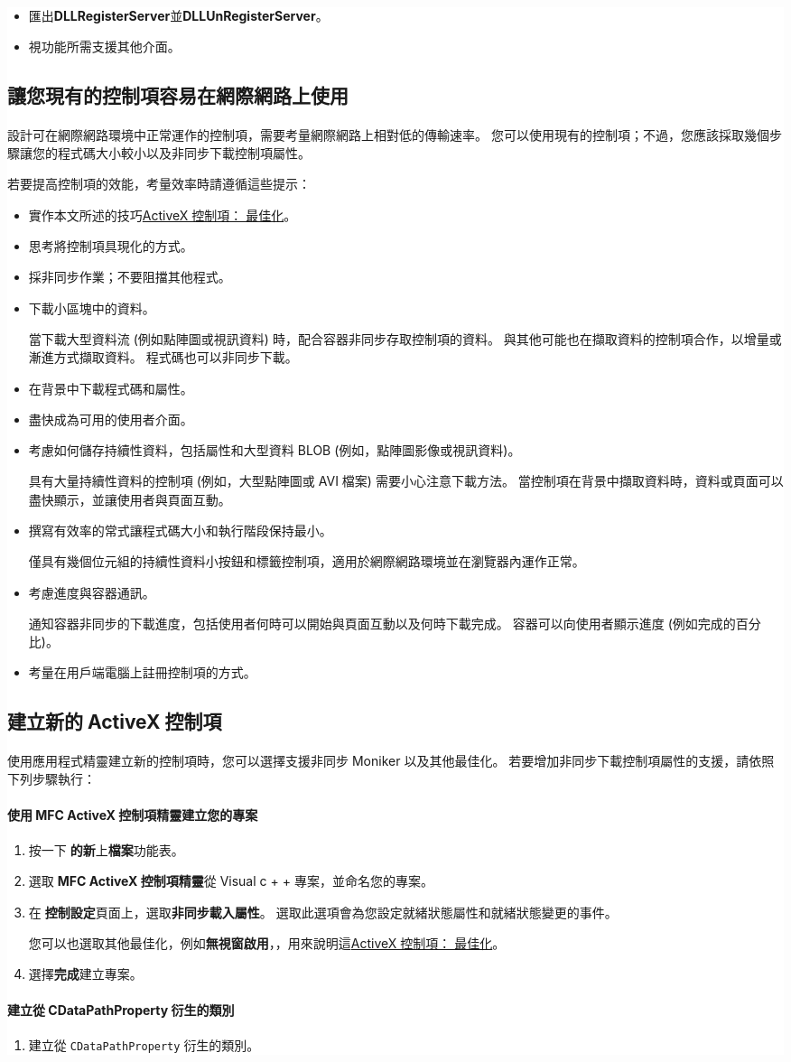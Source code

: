 - 匯出**DLLRegisterServer**並**DLLUnRegisterServer**。

- 視功能所需支援其他介面。

## <a name="making-your-existing-controls-internet-friendly"></a>讓您現有的控制項容易在網際網路上使用

設計可在網際網路環境中正常運作的控制項，需要考量網際網路上相對低的傳輸速率。 您可以使用現有的控制項；不過，您應該採取幾個步驟讓您的程式碼大小較小以及非同步下載控制項屬性。

若要提高控制項的效能，考量效率時請遵循這些提示：

- 實作本文所述的技巧[ActiveX 控制項： 最佳化](../mfc/mfc-activex-controls-optimization.md)。

- 思考將控制項具現化的方式。

- 採非同步作業；不要阻擋其他程式。

- 下載小區塊中的資料。

     當下載大型資料流 (例如點陣圖或視訊資料) 時，配合容器非同步存取控制項的資料。 與其他可能也在擷取資料的控制項合作，以增量或漸進方式擷取資料。 程式碼也可以非同步下載。

- 在背景中下載程式碼和屬性。

- 盡快成為可用的使用者介面。

- 考慮如何儲存持續性資料，包括屬性和大型資料 BLOB (例如，點陣圖影像或視訊資料)。

     具有大量持續性資料的控制項 (例如，大型點陣圖或 AVI 檔案) 需要小心注意下載方法。 當控制項在背景中擷取資料時，資料或頁面可以盡快顯示，並讓使用者與頁面互動。

- 撰寫有效率的常式讓程式碼大小和執行階段保持最小。

     僅具有幾個位元組的持續性資料小按鈕和標籤控制項，適用於網際網路環境並在瀏覽器內運作正常。

- 考慮進度與容器通訊。

     通知容器非同步的下載進度，包括使用者何時可以開始與頁面互動以及何時下載完成。 容器可以向使用者顯示進度 (例如完成的百分比)。

- 考量在用戶端電腦上註冊控制項的方式。

## <a name="creating-a-new-activex-control"></a>建立新的 ActiveX 控制項

使用應用程式精靈建立新的控制項時，您可以選擇支援非同步 Moniker 以及其他最佳化。 若要增加非同步下載控制項屬性的支援，請依照下列步驟執行：

#### <a name="to-create-your-project-using-the-mfc-activex-control-wizard"></a>使用 MFC ActiveX 控制項精靈建立您的專案

1. 按一下 **的新**上**檔案**功能表。

1. 選取  **MFC ActiveX 控制項精靈**從 Visual c + + 專案，並命名您的專案。

1. 在 **控制設定**頁面上，選取**非同步載入屬性**。 選取此選項會為您設定就緒狀態屬性和就緒狀態變更的事件。

     您可以也選取其他最佳化，例如**無視窗啟用**，，用來說明這[ActiveX 控制項： 最佳化](../mfc/mfc-activex-controls-optimization.md)。

1. 選擇**完成**建立專案。

#### <a name="to-create-a-class-derived-from-cdatapathproperty"></a>建立從 CDataPathProperty 衍生的類別

1. 建立從 `CDataPathProperty` 衍生的類別。

